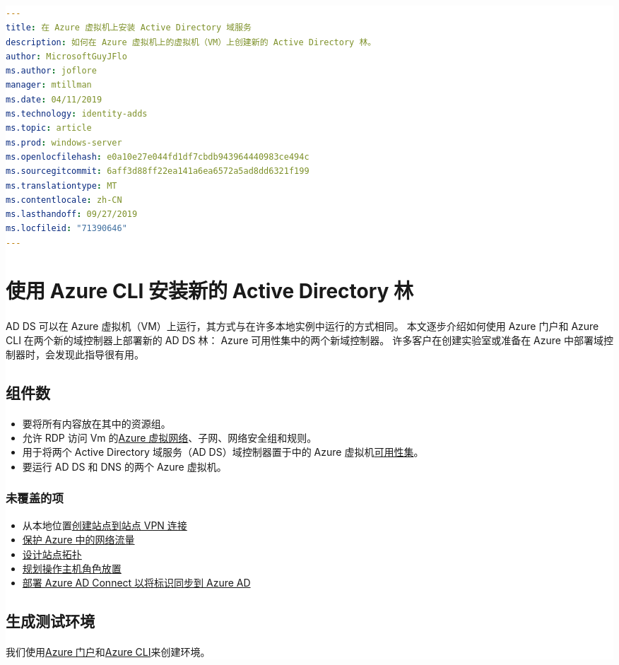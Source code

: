 ```yaml
---
title: 在 Azure 虚拟机上安装 Active Directory 域服务
description: 如何在 Azure 虚拟机上的虚拟机（VM）上创建新的 Active Directory 林。
author: MicrosoftGuyJFlo
ms.author: joflore
manager: mtillman
ms.date: 04/11/2019
ms.technology: identity-adds
ms.topic: article
ms.prod: windows-server
ms.openlocfilehash: e0a10e27e044fd1df7cbdb943964440983ce494c
ms.sourcegitcommit: 6aff3d88ff22ea141a6ea6572a5ad8dd6321f199
ms.translationtype: MT
ms.contentlocale: zh-CN
ms.lasthandoff: 09/27/2019
ms.locfileid: "71390646"
---
```

# <a name="install-a-new-active-directory-forest-using-azure-cli"></a>使用 Azure CLI 安装新的 Active Directory 林

AD DS 可以在 Azure 虚拟机（VM）上运行，其方式与在许多本地实例中运行的方式相同。 本文逐步介绍如何使用 Azure 门户和 Azure CLI 在两个新的域控制器上部署新的 AD DS 林： Azure 可用性集中的两个新域控制器。 许多客户在创建实验室或准备在 Azure 中部署域控制器时，会发现此指导很有用。

## <a name="components"></a>组件数

* 要将所有内容放在其中的资源组。
* 允许 RDP 访问 Vm 的[Azure 虚拟网络](https://docs.microsoft.com/azure/virtual-network/virtual-networks-overview.md)、子网、网络安全组和规则。
* 用于将两个 Active Directory 域服务（AD DS）域控制器置于中的 Azure 虚拟机[可用性集](https://docs.microsoft.com/azure/virtual-machines/windows/regions-and-availability#availability-sets)。
* 要运行 AD DS 和 DNS 的两个 Azure 虚拟机。

### <a name="items-that-are-not-covered"></a>未覆盖的项

* 从本地位置[创建站点到站点 VPN 连接](https://docs.microsoft.com/azure/vpn-gateway/vpn-gateway-howto-site-to-site-resource-manager-portal.md)
* [保护 Azure 中的网络流量](https://docs.microsoft.com/azure/security/azure-security-network-security-best-practices.md)
* [设计站点拓扑](https://docs.microsoft.com/windows-server/identity/ad-ds/plan/designing-the-site-topology)
* [规划操作主机角色放置](https://docs.microsoft.com/windows-server/identity/ad-ds/plan/planning-operations-master-role-placement)
* [部署 Azure AD Connect 以将标识同步到 Azure AD](https://docs.microsoft.com/azure/active-directory/hybrid/how-to-connect-install-express)

## <a name="build-the-test-environment"></a>生成测试环境

我们使用[Azure 门户](https://portal.azure.com)和[Azure CLI](https://docs.microsoft.com/cli/azure/overview?view=azure-cli-latest)来创建环境。
